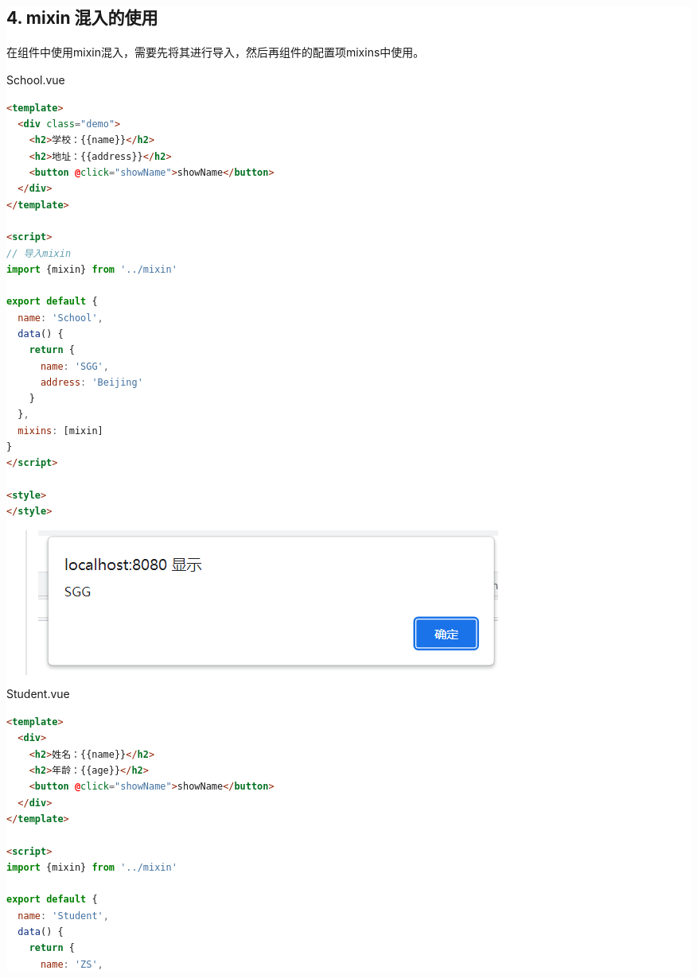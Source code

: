 ## 4. mixin 混入的使用

在组件中使用mixin混入，需要先将其进行导入，然后再组件的配置项mixins中使用。

School.vue

```html
<template>
  <div class="demo">
    <h2>学校：{{name}}</h2>
    <h2>地址：{{address}}</h2>
    <button @click="showName">showName</button>
  </div>
</template>

<script>
// 导入mixin
import {mixin} from '../mixin'

export default {
  name: 'School',
  data() {
    return {
      name: 'SGG',
      address: 'Beijing'
    }
  },
  mixins: [mixin]
}
</script>

<style>
</style>
```

> ![在这里插入图片描述](./assets/25.mixin-混入/5599a6664094ce2d6881374e8366ef06.png)

Student.vue

```html
<template>
  <div>
    <h2>姓名：{{name}}</h2>
    <h2>年龄：{{age}}</h2>
    <button @click="showName">showName</button>
  </div>
</template>

<script>
import {mixin} from '../mixin'

export default {
  name: 'Student',
  data() {
    return {
      name: 'ZS',
```